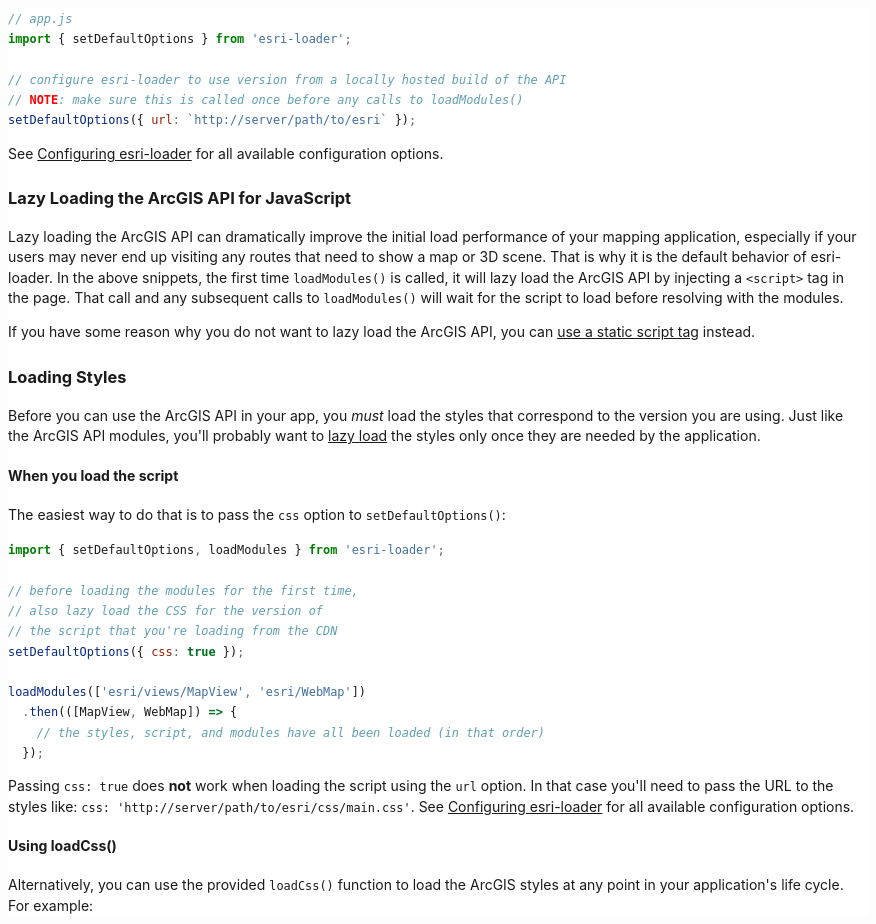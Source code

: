 ```js
// app.js
import { setDefaultOptions } from 'esri-loader';

// configure esri-loader to use version from a locally hosted build of the API
// NOTE: make sure this is called once before any calls to loadModules()
setDefaultOptions({ url: `http://server/path/to/esri` });
```

See [Configuring esri-loader](#configuring-esri-loader) for all available configuration options.

### Lazy Loading the ArcGIS API for JavaScript

Lazy loading the ArcGIS API can dramatically improve the initial load performance of your mapping application, especially if your users may never end up visiting any routes that need to show a map or 3D scene. That is why it is the default behavior of esri-loader. In the above snippets, the first time `loadModules()` is called, it will lazy load the ArcGIS API by injecting a `<script>` tag in the page. That call and any subsequent calls to `loadModules()` will wait for the script to load before resolving with the modules.

If you have some reason why you do not want to lazy load the ArcGIS API, you can [use a static script tag](#using-your-own-script-tag) instead.

### Loading Styles

Before you can use the ArcGIS API in your app, you _must_ load the styles that correspond to the version you are using. Just like the ArcGIS API modules, you'll probably want to [lazy load](#lazy-loading-the-arcgis-api-for-javascript) the styles only once they are needed by the application.

#### When you load the script

The easiest way to do that is to pass the `css` option to `setDefaultOptions()`:

```js
import { setDefaultOptions, loadModules } from 'esri-loader';

// before loading the modules for the first time,
// also lazy load the CSS for the version of
// the script that you're loading from the CDN
setDefaultOptions({ css: true });

loadModules(['esri/views/MapView', 'esri/WebMap'])
  .then(([MapView, WebMap]) => {
    // the styles, script, and modules have all been loaded (in that order)
  });
```

Passing `css: true` does **not** work when loading the script using the `url` option. In that case you'll need to pass the URL to the styles like: `css: 'http://server/path/to/esri/css/main.css'`. See [Configuring esri-loader](#configuring-esri-loader) for all available configuration options.

#### Using loadCss()

Alternatively, you can use the provided `loadCss()` function to load the ArcGIS styles at any point in your application's life cycle. For example:
